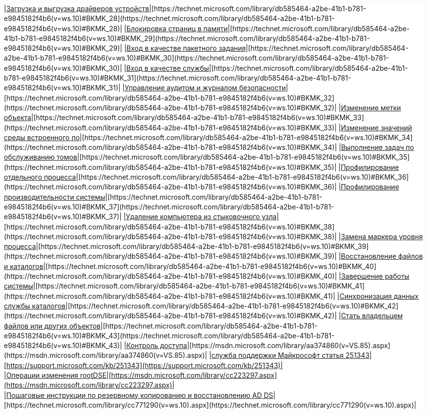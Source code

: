 |[Загрузка и выгрузка драйверов устройств](https://technet.microsoft.com/library/db585464-a2be-41b1-b781-e9845182f4b6(v=ws.10)#BKMK_28)|[https://technet.microsoft.com/library/db585464-a2be-41b1-b781-e9845182f4b6(v=ws.10)#BKMK_28](https://technet.microsoft.com/library/db585464-a2be-41b1-b781-e9845182f4b6(v=ws.10)#BKMK_28)|  
|[Блокировка страниц в памяти](https://technet.microsoft.com/library/db585464-a2be-41b1-b781-e9845182f4b6(v=ws.10)#BKMK_29)|[https://technet.microsoft.com/library/db585464-a2be-41b1-b781-e9845182f4b6(v=ws.10)#BKMK_29](https://technet.microsoft.com/library/db585464-a2be-41b1-b781-e9845182f4b6(v=ws.10)#BKMK_29)|  
|[Вход в качестве пакетного задания](https://technet.microsoft.com/library/db585464-a2be-41b1-b781-e9845182f4b6(v=ws.10)#BKMK_30)|[https://technet.microsoft.com/library/db585464-a2be-41b1-b781-e9845182f4b6(v=ws.10)#BKMK_30](https://technet.microsoft.com/library/db585464-a2be-41b1-b781-e9845182f4b6(v=ws.10)#BKMK_30)|  
|[Вход в качестве службы](https://technet.microsoft.com/library/db585464-a2be-41b1-b781-e9845182f4b6(v=ws.10)#BKMK_31)|[https://technet.microsoft.com/library/db585464-a2be-41b1-b781-e9845182f4b6(v=ws.10)#BKMK_31](https://technet.microsoft.com/library/db585464-a2be-41b1-b781-e9845182f4b6(v=ws.10)#BKMK_31)|  
|[Управление аудитом и журналом безопасности](https://technet.microsoft.com/library/db585464-a2be-41b1-b781-e9845182f4b6(v=ws.10)#BKMK_32)|[https://technet.microsoft.com/library/db585464-a2be-41b1-b781-e9845182f4b6(v=ws.10)#BKMK_32](https://technet.microsoft.com/library/db585464-a2be-41b1-b781-e9845182f4b6(v=ws.10)#BKMK_32)|  
|[Изменение метки объекта](https://technet.microsoft.com/library/db585464-a2be-41b1-b781-e9845182f4b6(v=ws.10)#BKMK_33)|[https://technet.microsoft.com/library/db585464-a2be-41b1-b781-e9845182f4b6(v=ws.10)#BKMK_33](https://technet.microsoft.com/library/db585464-a2be-41b1-b781-e9845182f4b6(v=ws.10)#BKMK_33)|  
|[Изменение значений среды встроенного по](https://technet.microsoft.com/library/db585464-a2be-41b1-b781-e9845182f4b6(v=ws.10)#BKMK_34)|[https://technet.microsoft.com/library/db585464-a2be-41b1-b781-e9845182f4b6(v=ws.10)#BKMK_34](https://technet.microsoft.com/library/db585464-a2be-41b1-b781-e9845182f4b6(v=ws.10)#BKMK_34)|  
|[Выполнение задач по обслуживанию томов](https://technet.microsoft.com/library/db585464-a2be-41b1-b781-e9845182f4b6(v=ws.10)#BKMK_35)|[https://technet.microsoft.com/library/db585464-a2be-41b1-b781-e9845182f4b6(v=ws.10)#BKMK_35](https://technet.microsoft.com/library/db585464-a2be-41b1-b781-e9845182f4b6(v=ws.10)#BKMK_35)|  
|[Профилирование отдельного процесса](https://technet.microsoft.com/library/db585464-a2be-41b1-b781-e9845182f4b6(v=ws.10)#BKMK_36)|[https://technet.microsoft.com/library/db585464-a2be-41b1-b781-e9845182f4b6(v=ws.10)#BKMK_36](https://technet.microsoft.com/library/db585464-a2be-41b1-b781-e9845182f4b6(v=ws.10)#BKMK_36)|  
|[Профилирование производительности системы](https://technet.microsoft.com/library/db585464-a2be-41b1-b781-e9845182f4b6(v=ws.10)#BKMK_37)|[https://technet.microsoft.com/library/db585464-a2be-41b1-b781-e9845182f4b6(v=ws.10)#BKMK_37](https://technet.microsoft.com/library/db585464-a2be-41b1-b781-e9845182f4b6(v=ws.10)#BKMK_37)|  
|[Удаление компьютера из стыковочного узла](https://technet.microsoft.com/library/db585464-a2be-41b1-b781-e9845182f4b6(v=ws.10)#BKMK_38)|[https://technet.microsoft.com/library/db585464-a2be-41b1-b781-e9845182f4b6(v=ws.10)#BKMK_38](https://technet.microsoft.com/library/db585464-a2be-41b1-b781-e9845182f4b6(v=ws.10)#BKMK_38)|  
|[Замена маркера уровня процесса](https://technet.microsoft.com/library/db585464-a2be-41b1-b781-e9845182f4b6(v=ws.10)#BKMK_39)|[https://technet.microsoft.com/library/db585464-a2be-41b1-b781-e9845182f4b6(v=ws.10)#BKMK_39](https://technet.microsoft.com/library/db585464-a2be-41b1-b781-e9845182f4b6(v=ws.10)#BKMK_39)|  
|[Восстановление файлов и каталогов](https://technet.microsoft.com/library/db585464-a2be-41b1-b781-e9845182f4b6(v=ws.10)#BKMK_40)|[https://technet.microsoft.com/library/db585464-a2be-41b1-b781-e9845182f4b6(v=ws.10)#BKMK_40](https://technet.microsoft.com/library/db585464-a2be-41b1-b781-e9845182f4b6(v=ws.10)#BKMK_40)|  
|[Завершение работы системы](https://technet.microsoft.com/library/db585464-a2be-41b1-b781-e9845182f4b6(v=ws.10)#BKMK_41)|[https://technet.microsoft.com/library/db585464-a2be-41b1-b781-e9845182f4b6(v=ws.10)#BKMK_41](https://technet.microsoft.com/library/db585464-a2be-41b1-b781-e9845182f4b6(v=ws.10)#BKMK_41)|  
|[Синхронизация данных службы каталогов](https://technet.microsoft.com/library/db585464-a2be-41b1-b781-e9845182f4b6(v=ws.10)#BKMK_42)|[https://technet.microsoft.com/library/db585464-a2be-41b1-b781-e9845182f4b6(v=ws.10)#BKMK_42](https://technet.microsoft.com/library/db585464-a2be-41b1-b781-e9845182f4b6(v=ws.10)#BKMK_42)|  
|[Стать владельцем файлов или других объектов](https://technet.microsoft.com/library/db585464-a2be-41b1-b781-e9845182f4b6(v=ws.10)#BKMK_43)|[https://technet.microsoft.com/library/db585464-a2be-41b1-b781-e9845182f4b6(v=ws.10)#BKMK_43](https://technet.microsoft.com/library/db585464-a2be-41b1-b781-e9845182f4b6(v=ws.10)#BKMK_43)|  
|[Контроль доступа](https://msdn.microsoft.com/library/aa374860(v=VS.85).aspx)|[https://msdn.microsoft.com/library/aa374860(v=VS.85).aspx](https://msdn.microsoft.com/library/aa374860(v=VS.85).aspx)|  
|[служба поддержки Майкрософт статья 251343](https://support.microsoft.com/kb/251343)|[https://support.microsoft.com/kb/251343](https://support.microsoft.com/kb/251343)|  
|[Операции изменения rootDSE](https://msdn.microsoft.com/library/cc223297.aspx)|[https://msdn.microsoft.com/library/cc223297.aspx](https://msdn.microsoft.com/library/cc223297.aspx)|  
|[Пошаговые инструкции по резервному копированию и восстановлению AD DS](https://technet.microsoft.com/library/cc771290(v=ws.10).aspx)|[https://technet.microsoft.com/library/cc771290(v=ws.10).aspx](https://technet.microsoft.com/library/cc771290(v=ws.10).aspx)|  